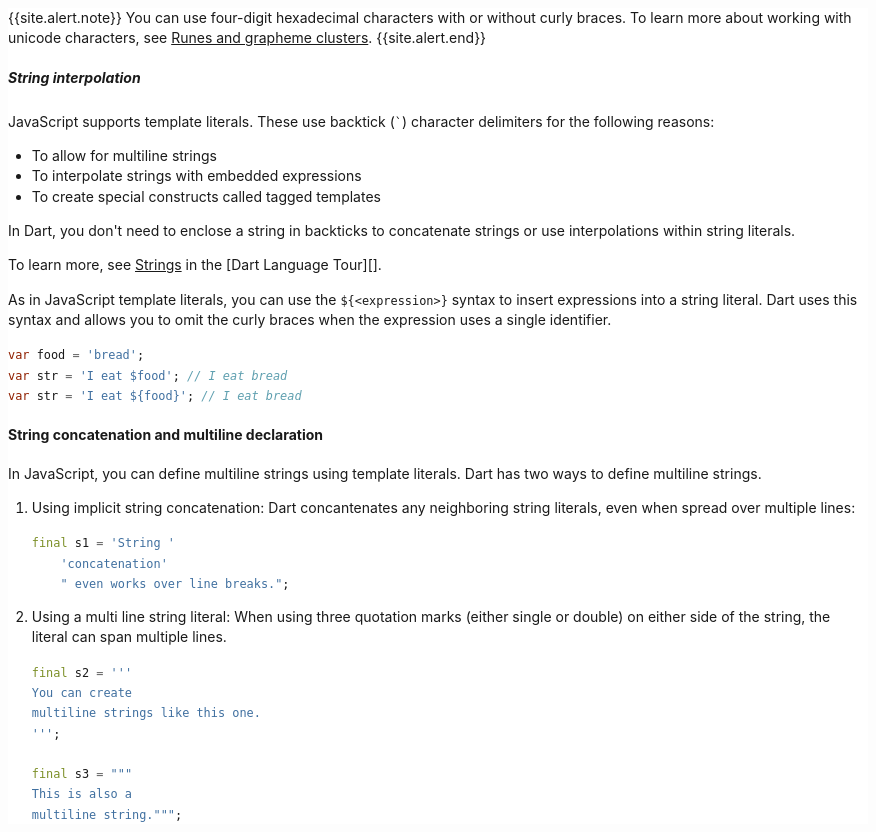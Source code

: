 {{site.alert.note}}
You can use four-digit hexadecimal characters with or without curly braces.
To learn more about working with unicode characters,
see [Runes and grapheme clusters][].
{{site.alert.end}}

[runes and grapheme clusters]: /guides/language/language-tour#characters

##### String interpolation

JavaScript supports template literals.
These use backtick (`` ` ``) character delimiters for the following reasons:

- To allow for multiline strings
- To interpolate strings with embedded expressions
- To create special constructs called tagged templates

In Dart, you don't need to enclose a string in backticks to concatenate
strings or use interpolations within string literals.

To learn more, see [Strings][] in the [Dart Language Tour][].

[strings]: /guides/language/language-tour#strings

As in JavaScript template literals,
you can use the `${<expression>}` syntax to insert expressions into
a string literal.
Dart uses this syntax and allows you to omit the curly braces
when the expression uses a single identifier.

```dart
var food = 'bread';
var str = 'I eat $food'; // I eat bread
var str = 'I eat ${food}'; // I eat bread
```

#### String concatenation and multiline declaration

In JavaScript, you can define multiline strings
using template literals.
Dart has two ways to define multiline strings.

<ol markdown="1">
<li markdown="1"> Using implicit string concatenation:
    Dart concantenates any neighboring string literals,
    even when spread over multiple lines:

```dart
final s1 = 'String '
    'concatenation'
    " even works over line breaks.";
```

</li>

<li markdown="1"> Using a multi line string literal:
When using three quotation marks (either single or double)
on either side of the string, the literal can span multiple lines.

```dart
final s2 = '''
You can create
multiline strings like this one.
''';

final s3 = """
This is also a
multiline string.""";
```


[customizing static analysis]: /guides/language/analysis-options
[`dart fix`]: /tools/dart-fix
[effective dart]: /guides/language/effective-dart
[linter rules]: /tools/linter-rules
[prettier]: https://prettier.io/
[using trailing commas]: {{site.flutter-docs}}/development/tools/formatting#using-trailing-commas
[내장 타입]: /guides/language/language-tour#내장-타입
[dart로 떠나는 여행]: /guides/language
[_anonymous_ functions]: https://en.wikipedia.org/wiki/Anonymous_function
[_generator functions_]: /guides/language/language-tour#generators
[if-else]: /guides/language/language-tour#if-and-else
[`hashcode`]: {{site.dart-api}}/dart-core/Object/hashCode.html
[asynchronous programming]: /codelabs/async-await
[`stream`]: {{site.dart-api}}/dart-async/Stream-class.html
[`streamcontroller`]: {{site.dart-api}}/dart-async/StreamController-class.html
[asynchronous programming]: /tutorials/language/streams
[initializing parameters]: /guides/language/language-tour#constructors
[avoid using `part`]: /guides/libraries/create-library-packages#organizing-a-library-package
[`dart doc`]: /tools/dart-doc
[doc comments]: /guides/language/effective-dart/documentation#doc-comments
[language tour]: /guides/language/language-tour
[library tour]: /guides/libraries/library-tour
[dart codelabs]: /codelabs
[effective dart]: /guides/language/effective-dart